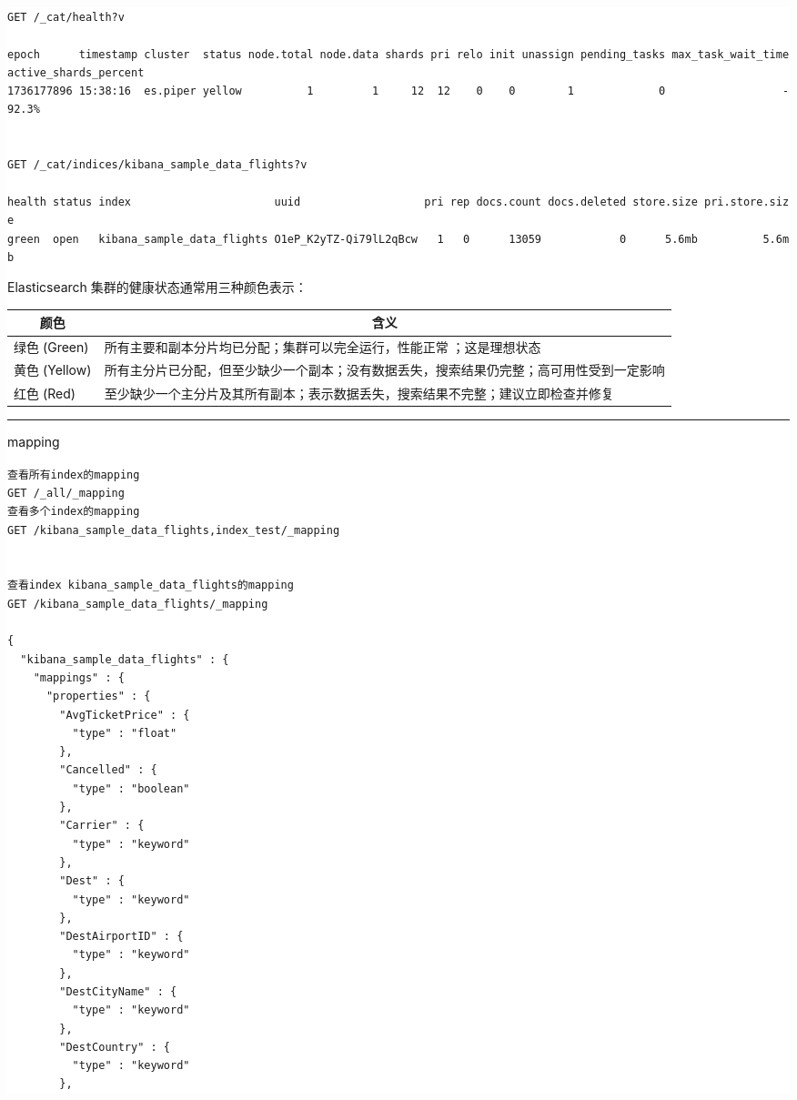 ```
GET /_cat/health?v

epoch      timestamp cluster  status node.total node.data shards pri relo init unassign pending_tasks max_task_wait_time active_shards_percent
1736177896 15:38:16  es.piper yellow          1         1     12  12    0    0        1             0                  -                 92.3%


GET /_cat/indices/kibana_sample_data_flights?v

health status index                      uuid                   pri rep docs.count docs.deleted store.size pri.store.size
green  open   kibana_sample_data_flights O1eP_K2yTZ-Qi79lL2qBcw   1   0      13059            0      5.6mb          5.6mb

```
Elasticsearch 集群的健康状态通常用三种颜色表示：

| 颜色          | 含义                                           |
|-------------|----------------------------------------------|
| 绿色 (Green)  | 所有主要和副本分片均已分配；集群可以完全运行，性能正常 ；这是理想状态          |
| 黄色 (Yellow) | 所有主分片已分配，但至少缺少一个副本；没有数据丢失，搜索结果仍完整；高可用性受到一定影响 |
| 红色 (Red)    | 至少缺少一个主分片及其所有副本；表示数据丢失，搜索结果不完整；建议立即检查并修复     |

--- 


mapping
```
查看所有index的mapping
GET /_all/_mapping
查看多个index的mapping
GET /kibana_sample_data_flights,index_test/_mapping


查看index kibana_sample_data_flights的mapping
GET /kibana_sample_data_flights/_mapping

{
  "kibana_sample_data_flights" : {
    "mappings" : {
      "properties" : {
        "AvgTicketPrice" : {
          "type" : "float"
        },
        "Cancelled" : {
          "type" : "boolean"
        },
        "Carrier" : {
          "type" : "keyword"
        },
        "Dest" : {
          "type" : "keyword"
        },
        "DestAirportID" : {
          "type" : "keyword"
        },
        "DestCityName" : {
          "type" : "keyword"
        },
        "DestCountry" : {
          "type" : "keyword"
        },
```